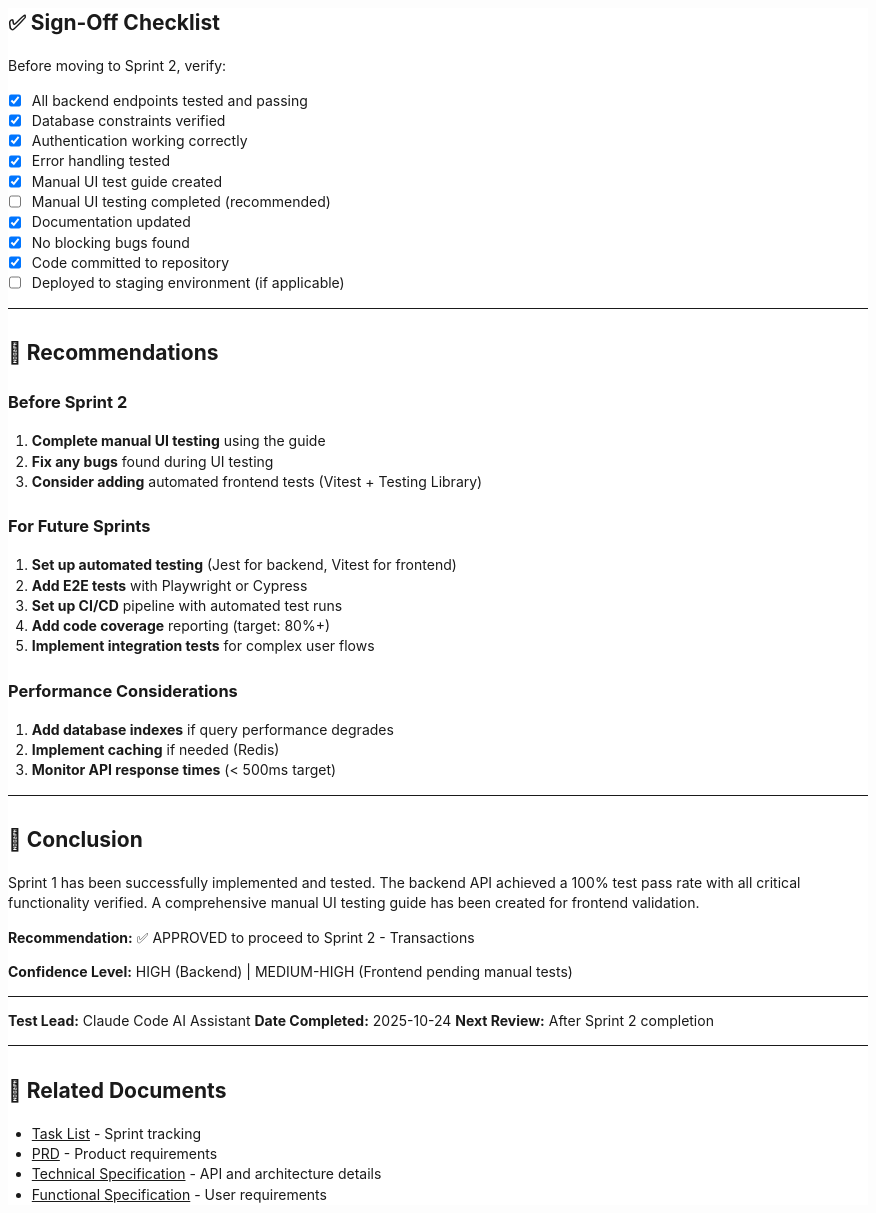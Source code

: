 
## ✅ Sign-Off Checklist

Before moving to Sprint 2, verify:

- [x] All backend endpoints tested and passing
- [x] Database constraints verified
- [x] Authentication working correctly
- [x] Error handling tested
- [x] Manual UI test guide created
- [ ] Manual UI testing completed (recommended)
- [x] Documentation updated
- [x] No blocking bugs found
- [x] Code committed to repository
- [ ] Deployed to staging environment (if applicable)

---

## 📝 Recommendations

### Before Sprint 2
1. **Complete manual UI testing** using the guide
2. **Fix any bugs** found during UI testing
3. **Consider adding** automated frontend tests (Vitest + Testing Library)

### For Future Sprints
1. **Set up automated testing** (Jest for backend, Vitest for frontend)
2. **Add E2E tests** with Playwright or Cypress
3. **Set up CI/CD** pipeline with automated test runs
4. **Add code coverage** reporting (target: 80%+)
5. **Implement integration tests** for complex user flows

### Performance Considerations
1. **Add database indexes** if query performance degrades
2. **Implement caching** if needed (Redis)
3. **Monitor API response times** (< 500ms target)

---

## 🎉 Conclusion

Sprint 1 has been successfully implemented and tested. The backend API achieved a 100% test pass rate with all critical functionality verified. A comprehensive manual UI testing guide has been created for frontend validation.

**Recommendation:** ✅ APPROVED to proceed to Sprint 2 - Transactions

**Confidence Level:** HIGH (Backend) | MEDIUM-HIGH (Frontend pending manual tests)

---

**Test Lead:** Claude Code AI Assistant
**Date Completed:** 2025-10-24
**Next Review:** After Sprint 2 completion

---

## 🔗 Related Documents

- [Task List](tasklist.md) - Sprint tracking
- [PRD](prd.md) - Product requirements
- [Technical Specification](especificacion_tecnica.md) - API and architecture details
- [Functional Specification](especificacion_funcional.md) - User requirements

